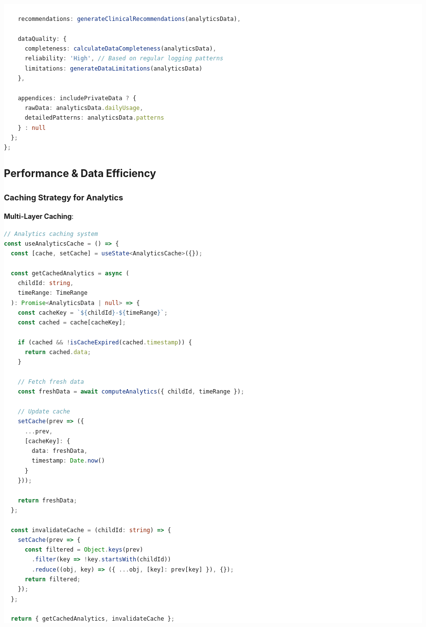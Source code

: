 ```typescript
    
    recommendations: generateClinicalRecommendations(analyticsData),
    
    dataQuality: {
      completeness: calculateDataCompleteness(analyticsData),
      reliability: 'High', // Based on regular logging patterns
      limitations: generateDataLimitations(analyticsData)
    },
    
    appendices: includePrivateData ? {
      rawData: analyticsData.dailyUsage,
      detailedPatterns: analyticsData.patterns
    } : null
  };
};
```

## Performance & Data Efficiency

### Caching Strategy for Analytics

**Multi-Layer Caching**:
```typescript
// Analytics caching system
const useAnalyticsCache = () => {
  const [cache, setCache] = useState<AnalyticsCache>({});
  
  const getCachedAnalytics = async (
    childId: string, 
    timeRange: TimeRange
  ): Promise<AnalyticsData | null> => {
    const cacheKey = `${childId}-${timeRange}`;
    const cached = cache[cacheKey];
    
    if (cached && !isCacheExpired(cached.timestamp)) {
      return cached.data;
    }
    
    // Fetch fresh data
    const freshData = await computeAnalytics({ childId, timeRange });
    
    // Update cache
    setCache(prev => ({
      ...prev,
      [cacheKey]: {
        data: freshData,
        timestamp: Date.now()
      }
    }));
    
    return freshData;
  };
  
  const invalidateCache = (childId: string) => {
    setCache(prev => {
      const filtered = Object.keys(prev)
        .filter(key => !key.startsWith(childId))
        .reduce((obj, key) => ({ ...obj, [key]: prev[key] }), {});
      return filtered;
    });
  };
  
  return { getCachedAnalytics, invalidateCache };
```